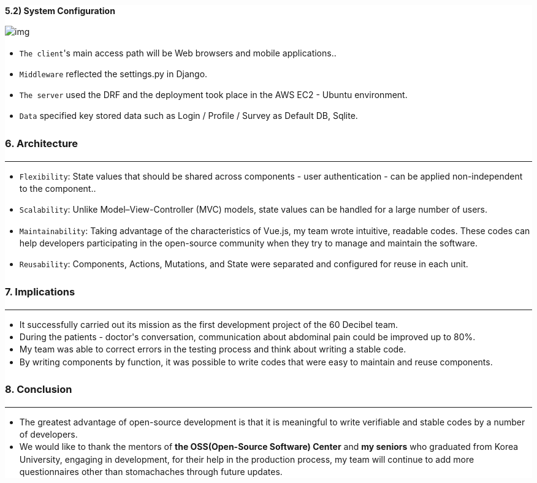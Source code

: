    

 **5.2) System Configuration**

![img](https://miro.medium.com/max/3200/1*jw3YdTOarDsLg-iWs1sJ5w.png)

- `The client`'s main access path will be Web browsers and mobile applications..

- `Middleware` reflected the settings.py in Django.

- `The server` used the DRF and the deployment took place in the AWS EC2 - Ubuntu environment.

- `Data` specified key stored data such as Login / Profile / Survey as Default DB, Sqlite.

  

### 6. Architecture

---

- `Flexibility`: State values that should be shared across components - user authentication - can be applied non-independent to the component.. 

- `Scalability`: Unlike Model–View-Controller (MVC) models, state values can be handled for a large number of users.

- `Maintainability`: Taking advantage of the characteristics of Vue.js, my team wrote intuitive, readable codes. These codes can help developers participating in the open-source community when they try to manage and maintain the software.

- `Reusability`: Components, Actions, Mutations, and State were separated and configured for reuse in each unit.



### 7. Implications

---



- It successfully carried out its mission as the first development project of the 60 Decibel team.
- During the patients - doctor's conversation, communication about abdominal pain could be improved up to 80%.
- My team was able to correct errors in the testing process and think about writing a stable code.
- By writing components by function, it was possible to write codes that were easy to maintain and reuse components.



### 8. Conclusion

---



- The greatest advantage of open-source development is that it is meaningful to write verifiable and stable codes by a number of developers. 
- We would like to thank the mentors of **the OSS(Open-Source Software) Center** and **my seniors** who graduated from Korea University, engaging in development, for their help in the production process, my team will continue to add more questionnaires other than stomachaches through future updates.